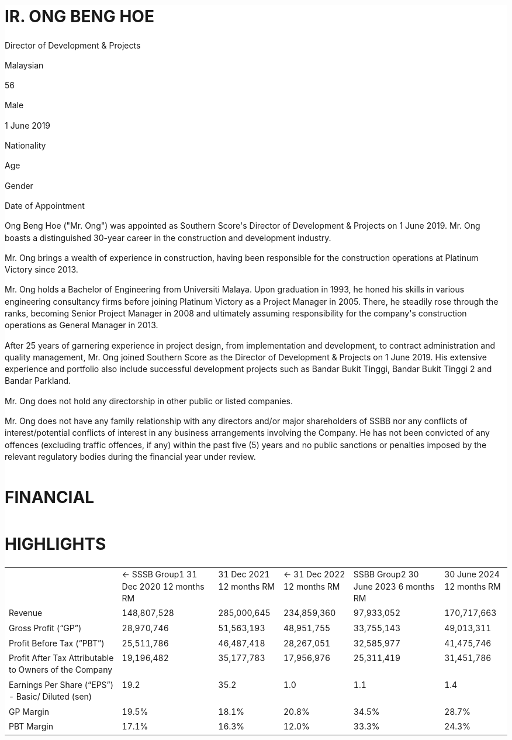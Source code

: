 # IR. ONG BENG HOE

Director of Development & Projects

Malaysian

56

Male

1 June 2019

Nationality

Age

Gender

Date of Appointment

Ong Beng Hoe ("Mr. Ong") was appointed as Southern Score's Director of Development & Projects on 1 June 2019. Mr. Ong boasts a distinguished 30-year career in the construction and development industry.

Mr. Ong brings a wealth of experience in construction, having been responsible for the construction operations at Platinum Victory since 2013.

Mr. Ong holds a Bachelor of Engineering from Universiti Malaya. Upon graduation in 1993, he honed his skills in various engineering consultancy firms before joining Platinum Victory as a Project Manager in 2005. There, he steadily rose through the ranks, becoming Senior Project Manager in 2008 and ultimately assuming responsibility for the company's construction operations as General Manager in 2013.

After 25 years of garnering experience in project design, from implementation and development, to contract administration and quality management, Mr. Ong joined Southern Score as the Director of Development & Projects on 1 June 2019. His extensive experience and portfolio also include successful development projects such as Bandar Bukit Tinggi, Bandar Bukit Tinggi 2 and Bandar Parkland.

Mr. Ong does not hold any directorship in other public or listed companies.

Mr. Ong does not have any family relationship with any directors and/or major shareholders of SSBB nor any conflicts of interest/potential conflicts of interest in any business arrangements involving the Company. He has not been convicted of any offences (excluding traffic offences, if any) within the past five (5) years and no public sanctions or penalties imposed by the relevant regulatory bodies during the financial year under review.

# FINANCIAL

# HIGHLIGHTS

<table><tr><td></td><td>← SSSB Group1 31 Dec 2020 12 months RM</td><td>31 Dec 2021 12 months RM</td><td>← 31 Dec 2022 12 months RM</td><td>SSBB Group2 30 June 2023 6 months RM</td><td>30 June 2024 12 months RM</td></tr><tr><td>Revenue</td><td>148,807,528</td><td>285,000,645</td><td>234,859,360</td><td>97,933,052</td><td>170,717,663</td></tr><tr><td>Gross Profit (“GP”)</td><td>28,970,746</td><td>51,563,193</td><td>48,951,755</td><td>33,755,143</td><td>49,013,311</td></tr><tr><td>Profit Before Tax (“PBT”)</td><td>25,511,786</td><td>46,487,418</td><td>28,267,051</td><td>32,585,977</td><td>41,475,746</td></tr><tr><td>Profit After Tax Attributable to Owners of the Company</td><td>19,196,482</td><td>35,177,783</td><td>17,956,976</td><td>25,311,419</td><td>31,451,786</td></tr><tr><td>Earnings Per Share (“EPS”) - Basic/ Diluted (sen)</td><td>19.2</td><td>35.2</td><td>1.0</td><td>1.1</td><td>1.4</td></tr><tr><td>GP Margin</td><td>19.5%</td><td>18.1%</td><td>20.8%</td><td>34.5%</td><td>28.7%</td></tr><tr><td>PBT Margin</td><td>17.1%</td><td>16.3%</td><td>12.0%</td><td>33.3%</td><td>24.3%</td></tr></table>
